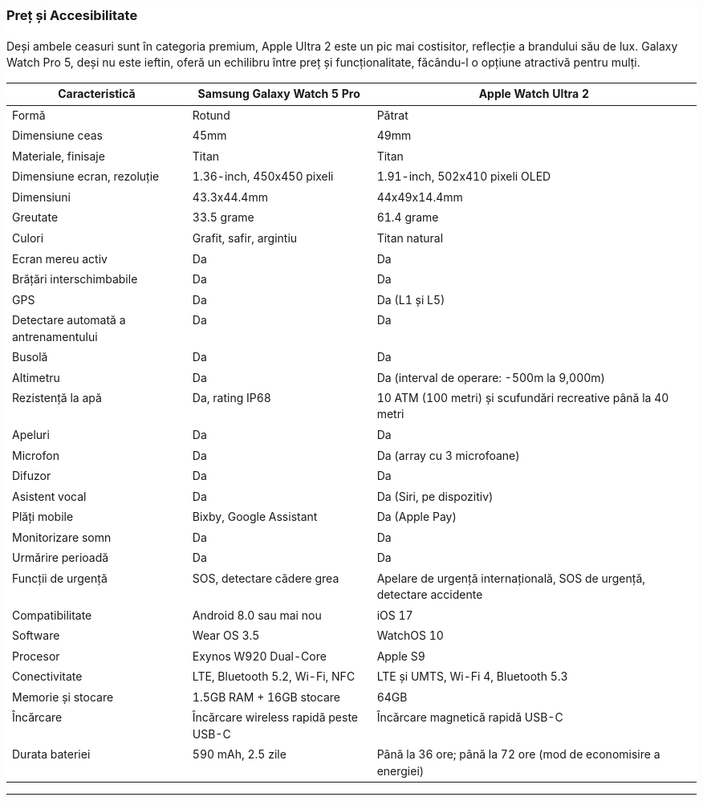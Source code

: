 ### Preț și Accesibilitate

Deși ambele ceasuri sunt în categoria premium, Apple Ultra 2 este un pic mai costisitor, reflecție a brandului său de lux. Galaxy Watch Pro 5, deși nu este ieftin, oferă un echilibru între preț și funcționalitate, făcându-l o opțiune atractivă pentru mulți.

| Caracteristică | Samsung Galaxy Watch 5 Pro | Apple Watch Ultra 2 |
| --- | --- | --- |
| Formă | Rotund | Pătrat |
| Dimensiune ceas | 45mm | 49mm |
| Materiale, finisaje | Titan | Titan |
| Dimensiune ecran, rezoluție | 1.36-inch, 450x450 pixeli | 1.91-inch, 502x410 pixeli OLED |
| Dimensiuni | 43.3x44.4mm | 44x49x14.4mm |
| Greutate | 33.5 grame | 61.4 grame |
| Culori | Grafit, safir, argintiu | Titan natural |
| Ecran mereu activ | Da | Da |
| Brățări interschimbabile | Da | Da |
| GPS | Da | Da (L1 și L5) |
| Detectare automată a antrenamentului | Da | Da |
| Busolă | Da | Da |
| Altimetru | Da | Da (interval de operare: -500m la 9,000m) |
| Rezistență la apă | Da, rating IP68 | 10 ATM (100 metri) și scufundări recreative până la 40 metri |
| Apeluri | Da | Da |
| Microfon | Da | Da (array cu 3 microfoane) |
| Difuzor | Da | Da |
| Asistent vocal | Da | Da (Siri, pe dispozitiv) |
| Plăți mobile | Bixby, Google Assistant | Da (Apple Pay) |
| Monitorizare somn | Da | Da |
| Urmărire perioadă | Da | Da |
| Funcții de urgență | SOS, detectare cădere grea | Apelare de urgență internațională, SOS de urgență, detectare accidente |
| Compatibilitate | Android 8.0 sau mai nou | iOS 17 |
| Software | Wear OS 3.5 | WatchOS 10 |
| Procesor | Exynos W920 Dual-Core | Apple S9 |
| Conectivitate | LTE, Bluetooth 5.2, Wi-Fi, NFC | LTE și UMTS, Wi-Fi 4, Bluetooth 5.3 |
| Memorie și stocare | 1.5GB RAM + 16GB stocare | 64GB |
| Încărcare | Încărcare wireless rapidă peste USB-C | Încărcare magnetică rapidă USB-C |
| Durata bateriei | 590 mAh, 2.5 zile | Până la 36 ore; până la 72 ore (mod de economisire a energiei) |

---